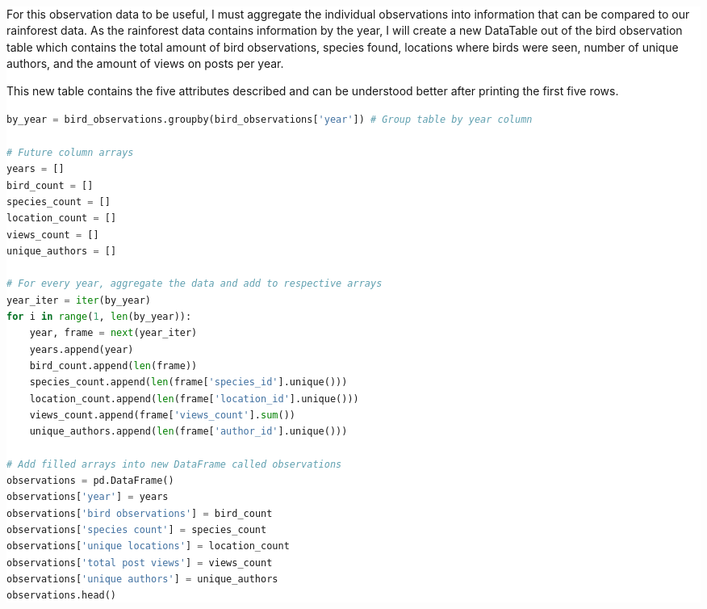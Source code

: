 

For this observation data to be useful, I must aggregate the individual observations into information that can be compared to our rainforest data. As the rainforest data contains information by the year, I will create a new DataTable out of the bird observation table which contains the total amount of bird observations, species found, locations where birds were seen, number of unique authors, and the amount of views on posts per year.

This new table contains the five attributes described and can be understood better after printing the first five rows.


```python
by_year = bird_observations.groupby(bird_observations['year']) # Group table by year column

# Future column arrays
years = []
bird_count = []
species_count = []
location_count = []
views_count = []
unique_authors = []

# For every year, aggregate the data and add to respective arrays
year_iter = iter(by_year)
for i in range(1, len(by_year)):
    year, frame = next(year_iter)
    years.append(year)
    bird_count.append(len(frame))
    species_count.append(len(frame['species_id'].unique()))
    location_count.append(len(frame['location_id'].unique()))
    views_count.append(frame['views_count'].sum())
    unique_authors.append(len(frame['author_id'].unique()))

# Add filled arrays into new DataFrame called observations
observations = pd.DataFrame()
observations['year'] = years
observations['bird observations'] = bird_count
observations['species count'] = species_count
observations['unique locations'] = location_count
observations['total post views'] = views_count
observations['unique authors'] = unique_authors
observations.head()
```




<div>
<style scoped>
    .dataframe tbody tr th:only-of-type {
        vertical-align: middle;
    }

    .dataframe tbody tr th {
        vertical-align: top;
    }
